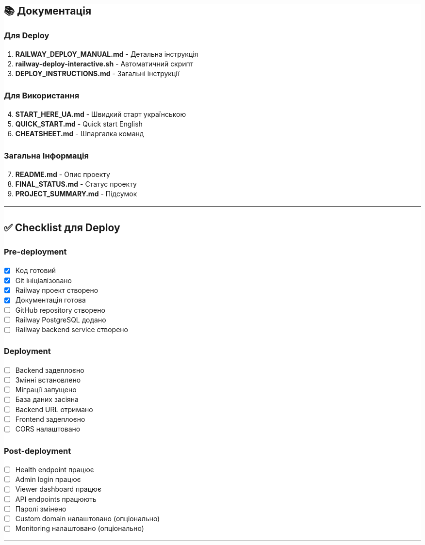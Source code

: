 
## 📚 Документація

### Для Deploy
1. **RAILWAY_DEPLOY_MANUAL.md** - Детальна інструкція
2. **railway-deploy-interactive.sh** - Автоматичний скрипт
3. **DEPLOY_INSTRUCTIONS.md** - Загальні інструкції

### Для Використання
4. **START_HERE_UA.md** - Швидкий старт українською
5. **QUICK_START.md** - Quick start English
6. **CHEATSHEET.md** - Шпаргалка команд

### Загальна Інформація
7. **README.md** - Опис проекту
8. **FINAL_STATUS.md** - Статус проекту
9. **PROJECT_SUMMARY.md** - Підсумок

---

## ✅ Checklist для Deploy

### Pre-deployment
- [x] Код готовий
- [x] Git ініціалізовано
- [x] Railway проект створено
- [x] Документація готова
- [ ] GitHub repository створено
- [ ] Railway PostgreSQL додано
- [ ] Railway backend service створено

### Deployment
- [ ] Backend задеплоєно
- [ ] Змінні встановлено
- [ ] Міграції запущено
- [ ] База даних засіяна
- [ ] Backend URL отримано
- [ ] Frontend задеплоєно
- [ ] CORS налаштовано

### Post-deployment
- [ ] Health endpoint працює
- [ ] Admin login працює
- [ ] Viewer dashboard працює
- [ ] API endpoints працюють
- [ ] Паролі змінено
- [ ] Custom domain налаштовано (опціонально)
- [ ] Monitoring налаштовано (опціонально)

---